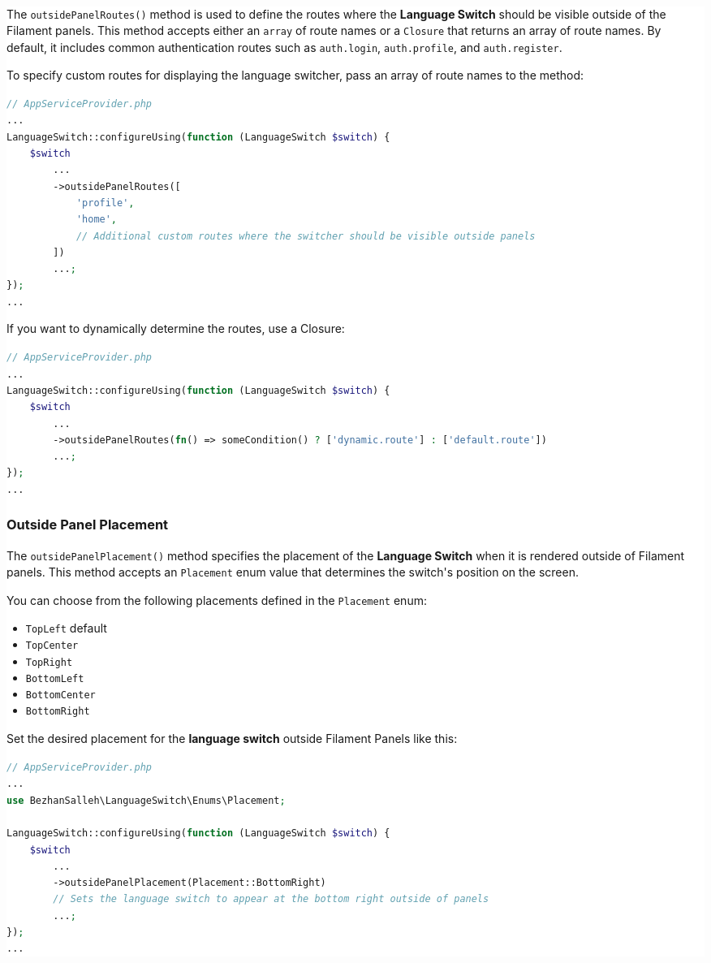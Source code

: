 The `outsidePanelRoutes()` method is used to define the routes where the **Language Switch** should be visible outside of the Filament panels. This method accepts either an `array` of route names or a `Closure` that returns an array of route names. By default, it includes common authentication routes such as `auth.login`, `auth.profile`, and `auth.register`.

To specify custom routes for displaying the language switcher, pass an array of route names to the method:

```php
// AppServiceProvider.php
...
LanguageSwitch::configureUsing(function (LanguageSwitch $switch) {
    $switch
        ...
        ->outsidePanelRoutes([
            'profile',
            'home',
            // Additional custom routes where the switcher should be visible outside panels
        ])
        ...;
});
...
```

If you want to dynamically determine the routes, use a Closure:

```php
// AppServiceProvider.php
...
LanguageSwitch::configureUsing(function (LanguageSwitch $switch) {
    $switch
        ...
        ->outsidePanelRoutes(fn() => someCondition() ? ['dynamic.route'] : ['default.route'])
        ...;
});
...
```

### Outside Panel Placement
The `outsidePanelPlacement()` method specifies the placement of the **Language Switch** when it is rendered outside of Filament panels. This method accepts an `Placement` enum value that determines the switch's position on the screen.

You can choose from the following placements defined in the `Placement` enum:

* `TopLeft` default
* `TopCenter`
* `TopRight`
* `BottomLeft`
* `BottomCenter`
* `BottomRight`
  
Set the desired placement for the **language switch** outside Filament Panels like this:

```php
// AppServiceProvider.php
...
use BezhanSalleh\LanguageSwitch\Enums\Placement;

LanguageSwitch::configureUsing(function (LanguageSwitch $switch) {
    $switch
        ...
        ->outsidePanelPlacement(Placement::BottomRight)
        // Sets the language switch to appear at the bottom right outside of panels
        ...;
});
...
```
